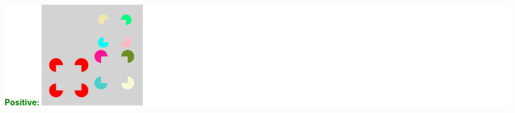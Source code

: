 <p align="left">
  <span style="color: green; font-weight: bold;">Positive:</span>
  <img src="145_non_overlap_feature_square_size_3/positive/00000.png" width="20%">